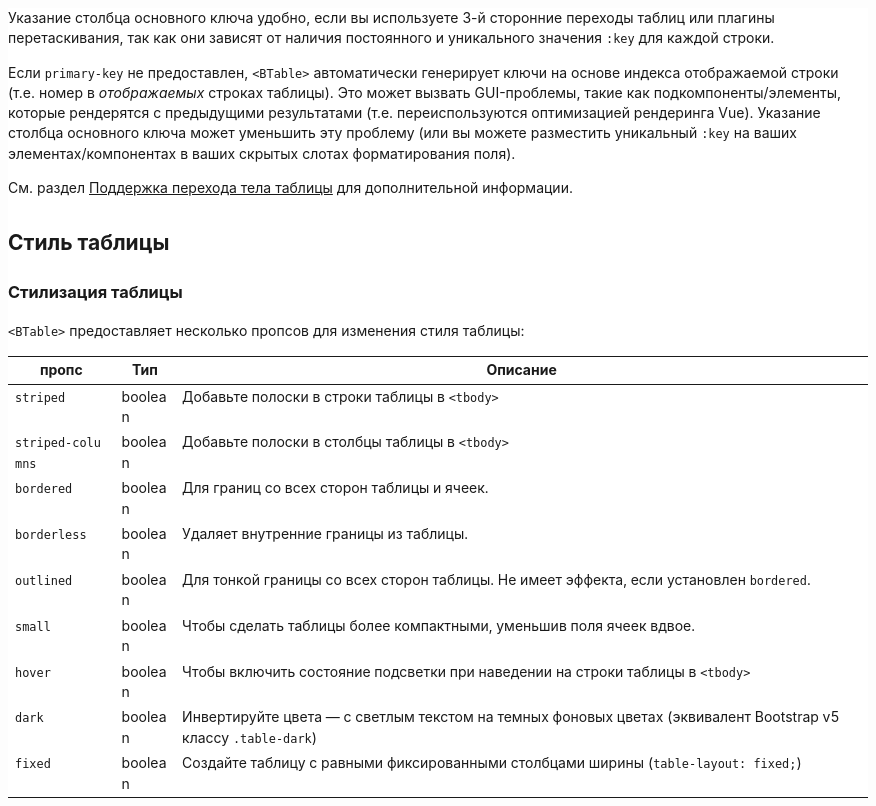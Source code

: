 Указание столбца основного ключа удобно, если вы используете 3-й сторонние переходы таблиц или плагины перетаскивания, так как они зависят от наличия постоянного и уникального значения `:key` для каждой строки.

Если `primary-key` не предоставлен, `<BTable>` автоматически генерирует ключи на основе индекса отображаемой строки (т.е. номер в _отображаемых_ строках таблицы). Это может вызвать GUI-проблемы, такие как подкомпоненты/элементы, которые рендерятся с предыдущими результатами (т.е. переиспользуются оптимизацией рендеринга Vue). Указание столбца основного ключа может уменьшить эту проблему (или вы можете разместить уникальный `:key` на ваших элементах/компонентах в ваших скрытых слотах форматирования поля).

См. раздел [Поддержка перехода тела таблицы](#table-body-transition-support) для дополнительной информации.

## Стиль таблицы

### Стилизация таблицы

`<BTable>` предоставляет несколько пропсов для изменения стиля таблицы:

| пропс                | Тип                   | Описание                                                                                                                                                                                                                                                                                                                                                                                                               |
| -------------------- | --------------------- | ---------------------------------------------------------------------------------------------------------------------------------------------------------------------------------------------------------------------------------------------------------------------------------------------------------------------------------------------------------------------------------------------------------------------- |
| `striped`            | boolean               | Добавьте полоски в строки таблицы в `<tbody>`                                                                                                                                                                                                                                                                                                                                                                          |
| `striped-columns`    | boolean               | Добавьте полоски в столбцы таблицы в `<tbody>`                                                                                                                                                                                                                                                                                                                                                                         |
| `bordered`           | boolean               | Для границ со всех сторон таблицы и ячеек.                                                                                                                                                                                                                                                                                                                                                                             |
| `borderless`         | boolean               | Удаляет внутренние границы из таблицы.                                                                                                                                                                                                                                                                                                                                                                                 |
| `outlined`           | boolean               | Для тонкой границы со всех сторон таблицы. Не имеет эффекта, если установлен `bordered`.                                                                                                                                                                                                                                                                                                                               |
| `small`              | boolean               | Чтобы сделать таблицы более компактными, уменьшив поля ячеек вдвое.                                                                                                                                                                                                                                                                                                                                                    |
| `hover`              | boolean               | Чтобы включить состояние подсветки при наведении на строки таблицы в `<tbody>`                                                                                                                                                                                                                                                                                                                                         |
| `dark`               | boolean               | Инвертируйте цвета — с светлым текстом на темных фоновых цветах (эквивалент Bootstrap v5 классу `.table-dark`)                                                                                                                                                                                                                                                                                                         |
| `fixed`              | boolean               | Создайте таблицу с равными фиксированными столбцами ширины (`table-layout: fixed;`) <NotYetImplemented/>                                                                                                                                                                                                                                                                                                               |